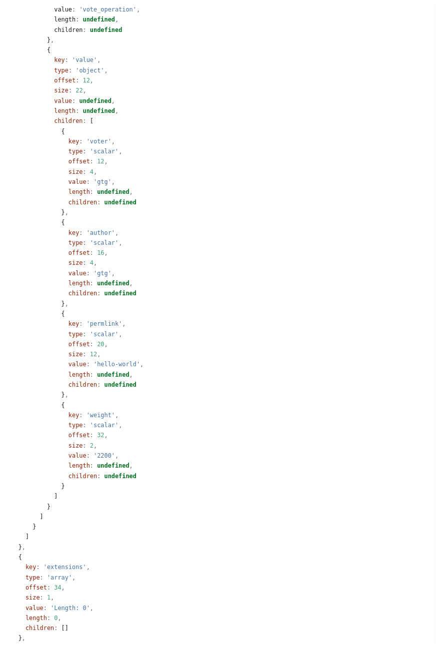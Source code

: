 ```javascript
              value: 'vote_operation',
              length: undefined,
              children: undefined
            },
            {
              key: 'value',
              type: 'object',
              offset: 12,
              size: 22,
              value: undefined,
              length: undefined,
              children: [
                {
                  key: 'voter',
                  type: 'scalar',
                  offset: 12,
                  size: 4,
                  value: 'gtg',
                  length: undefined,
                  children: undefined
                },
                {
                  key: 'author',
                  type: 'scalar',
                  offset: 16,
                  size: 4,
                  value: 'gtg',
                  length: undefined,
                  children: undefined
                },
                {
                  key: 'permlink',
                  type: 'scalar',
                  offset: 20,
                  size: 12,
                  value: 'hello-world',
                  length: undefined,
                  children: undefined
                },
                {
                  key: 'weight',
                  type: 'scalar',
                  offset: 32,
                  size: 2,
                  value: '2200',
                  length: undefined,
                  children: undefined
                }
              ]
            }
          ]
        }
      ]
    },
    {
      key: 'extensions',
      type: 'array',
      offset: 34,
      size: 1,
      value: 'Length: 0',
      length: 0,
      children: []
    },
```